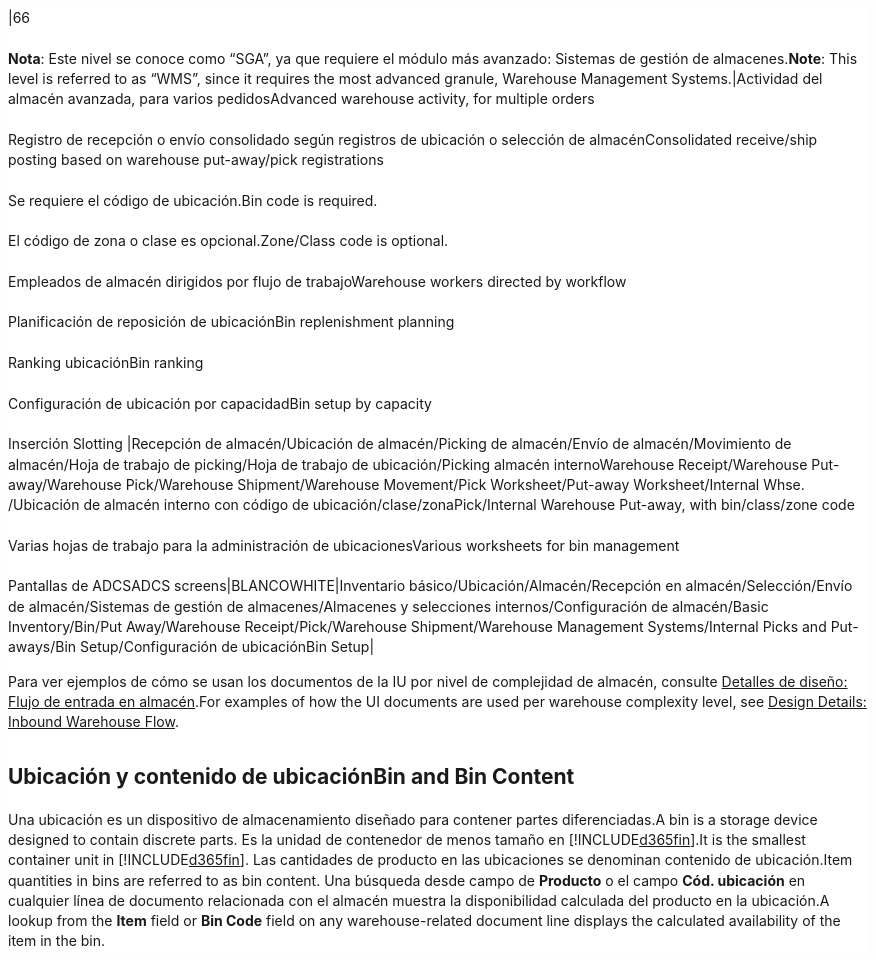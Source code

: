 |<span data-ttu-id="a8f8b-160">6</span><span class="sxs-lookup"><span data-stu-id="a8f8b-160">6</span></span> <br /><br /> <span data-ttu-id="a8f8b-161">**Nota**: Este nivel se conoce como “SGA”, ya que requiere el módulo más avanzado: Sistemas de gestión de almacenes.</span><span class="sxs-lookup"><span data-stu-id="a8f8b-161">**Note**: This level is referred to as “WMS”, since it requires the most advanced granule, Warehouse Management Systems.</span></span>|<span data-ttu-id="a8f8b-162">Actividad del almacén avanzada, para varios pedidos</span><span class="sxs-lookup"><span data-stu-id="a8f8b-162">Advanced warehouse activity, for multiple orders</span></span><br /><br /> <span data-ttu-id="a8f8b-163">Registro de recepción o envío consolidado según registros de ubicación o selección de almacén</span><span class="sxs-lookup"><span data-stu-id="a8f8b-163">Consolidated receive/ship posting based on warehouse put-away/pick registrations</span></span><br /><br /> <span data-ttu-id="a8f8b-164">Se requiere el código de ubicación.</span><span class="sxs-lookup"><span data-stu-id="a8f8b-164">Bin code is required.</span></span><br /><br /> <span data-ttu-id="a8f8b-165">El código de zona o clase es opcional.</span><span class="sxs-lookup"><span data-stu-id="a8f8b-165">Zone/Class code is optional.</span></span><br /><br /> <span data-ttu-id="a8f8b-166">Empleados de almacén dirigidos por flujo de trabajo</span><span class="sxs-lookup"><span data-stu-id="a8f8b-166">Warehouse workers directed by workflow</span></span><br /><br /> <span data-ttu-id="a8f8b-167">Planificación de reposición de ubicación</span><span class="sxs-lookup"><span data-stu-id="a8f8b-167">Bin replenishment planning</span></span><br /><br /> <span data-ttu-id="a8f8b-168">Ranking ubicación</span><span class="sxs-lookup"><span data-stu-id="a8f8b-168">Bin ranking</span></span><br /><br /> <span data-ttu-id="a8f8b-169">Configuración de ubicación por capacidad</span><span class="sxs-lookup"><span data-stu-id="a8f8b-169">Bin setup by capacity</span></span><br /><br /> <span data-ttu-id="a8f8b-170">Inserción </span><span class="sxs-lookup"><span data-stu-id="a8f8b-170">Slotting</span></span> |<span data-ttu-id="a8f8b-171">Recepción de almacén/Ubicación de almacén/Picking de almacén/Envío de almacén/Movimiento de almacén/Hoja de trabajo de picking/Hoja de trabajo de ubicación/Picking almacén interno</span><span class="sxs-lookup"><span data-stu-id="a8f8b-171">Warehouse Receipt/Warehouse Put-away/Warehouse Pick/Warehouse Shipment/Warehouse Movement/Pick Worksheet/Put-away Worksheet/Internal Whse.</span></span> <span data-ttu-id="a8f8b-172">/Ubicación de almacén interno con código de ubicación/clase/zona</span><span class="sxs-lookup"><span data-stu-id="a8f8b-172">Pick/Internal Warehouse Put-away, with bin/class/zone code</span></span><br /><br /> <span data-ttu-id="a8f8b-173">Varias hojas de trabajo para la administración de ubicaciones</span><span class="sxs-lookup"><span data-stu-id="a8f8b-173">Various worksheets for bin management</span></span><br /><br /> <span data-ttu-id="a8f8b-174">Pantallas de ADCS</span><span class="sxs-lookup"><span data-stu-id="a8f8b-174">ADCS screens</span></span>|<span data-ttu-id="a8f8b-175">BLANCO</span><span class="sxs-lookup"><span data-stu-id="a8f8b-175">WHITE</span></span>|<span data-ttu-id="a8f8b-176">Inventario básico/Ubicación/Almacén/Recepción en almacén/Selección/Envío de almacén/Sistemas de gestión de almacenes/Almacenes y selecciones internos/Configuración de almacén/</span><span class="sxs-lookup"><span data-stu-id="a8f8b-176">Basic Inventory/Bin/Put Away/Warehouse Receipt/Pick/Warehouse Shipment/Warehouse Management Systems/Internal Picks and Put-aways/Bin Setup/</span></span><span data-ttu-id="a8f8b-177">Configuración de ubicación</span><span class="sxs-lookup"><span data-stu-id="a8f8b-177">Bin Setup</span></span>|  

<span data-ttu-id="a8f8b-178">Para ver ejemplos de cómo se usan los documentos de la IU por nivel de complejidad de almacén, consulte [Detalles de diseño: Flujo de entrada en almacén](design-details-inbound-warehouse-flow.md).</span><span class="sxs-lookup"><span data-stu-id="a8f8b-178">For examples of how the UI documents are used per warehouse complexity level, see [Design Details: Inbound Warehouse Flow](design-details-inbound-warehouse-flow.md).</span></span>  

## <a name="bin-and-bin-content"></a><span data-ttu-id="a8f8b-179">Ubicación y contenido de ubicación</span><span class="sxs-lookup"><span data-stu-id="a8f8b-179">Bin and Bin Content</span></span>

<span data-ttu-id="a8f8b-180">Una ubicación es un dispositivo de almacenamiento diseñado para contener partes diferenciadas.</span><span class="sxs-lookup"><span data-stu-id="a8f8b-180">A bin is a storage device designed to contain discrete parts.</span></span> <span data-ttu-id="a8f8b-181">Es la unidad de contenedor de menos tamaño en [!INCLUDE[d365fin](includes/d365fin_md.md)].</span><span class="sxs-lookup"><span data-stu-id="a8f8b-181">It is the smallest container unit in [!INCLUDE[d365fin](includes/d365fin_md.md)].</span></span> <span data-ttu-id="a8f8b-182">Las cantidades de producto en las ubicaciones se denominan contenido de ubicación.</span><span class="sxs-lookup"><span data-stu-id="a8f8b-182">Item quantities in bins are referred to as bin content.</span></span> <span data-ttu-id="a8f8b-183">Una búsqueda desde campo de **Producto** o el campo **Cód. ubicación** en cualquier línea de documento relacionada con el almacén muestra la disponibilidad calculada del producto en la ubicación.</span><span class="sxs-lookup"><span data-stu-id="a8f8b-183">A lookup from the **Item** field or **Bin Code** field on any warehouse-related document line displays the calculated availability of the item in the bin.</span></span>  
